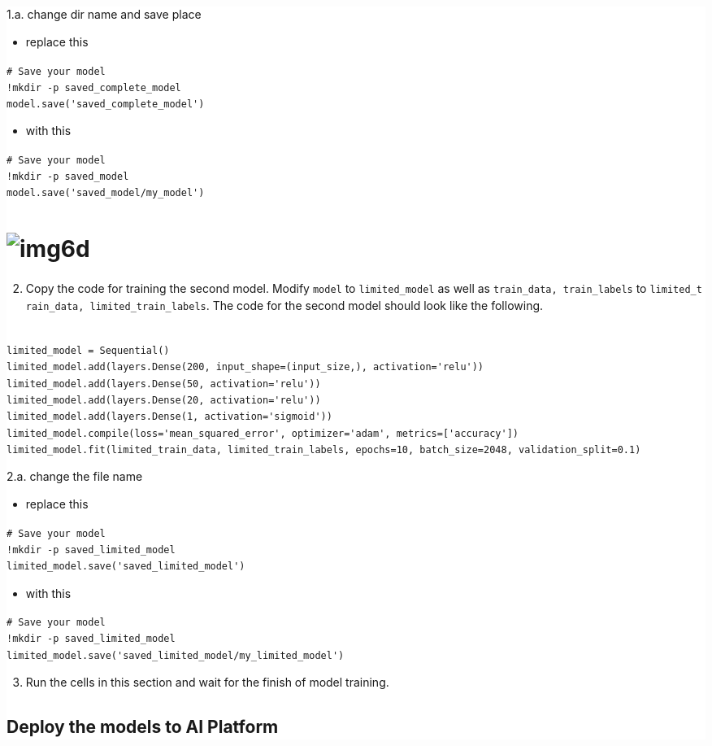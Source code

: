 1.a. change dir name and save place  
- replace this

```
# Save your model
!mkdir -p saved_complete_model
model.save('saved_complete_model') 
```

- with this

```
# Save your model
!mkdir -p saved_model
model.save('saved_model/my_model')

```
 

   # ![img6d](./Assets/img6d.png) 


2.  Copy the code for training the second model. Modify  `model`  to  `limited_model`  as well as  `train_data, train_labels`  to  `limited_train_data, limited_train_labels`. The code for the second model should look like the following.

```

limited_model = Sequential()
limited_model.add(layers.Dense(200, input_shape=(input_size,), activation='relu'))
limited_model.add(layers.Dense(50, activation='relu'))
limited_model.add(layers.Dense(20, activation='relu'))
limited_model.add(layers.Dense(1, activation='sigmoid'))
limited_model.compile(loss='mean_squared_error', optimizer='adam', metrics=['accuracy'])
limited_model.fit(limited_train_data, limited_train_labels, epochs=10, batch_size=2048, validation_split=0.1)
```
2.a. change the file name
- replace this

```
# Save your model
!mkdir -p saved_limited_model
limited_model.save('saved_limited_model') 
```

- with this

```
# Save your model
!mkdir -p saved_limited_model
limited_model.save('saved_limited_model/my_limited_model') 
```

3.  Run the cells in this section and wait for the finish of model training.


## Deploy the models to AI Platform
